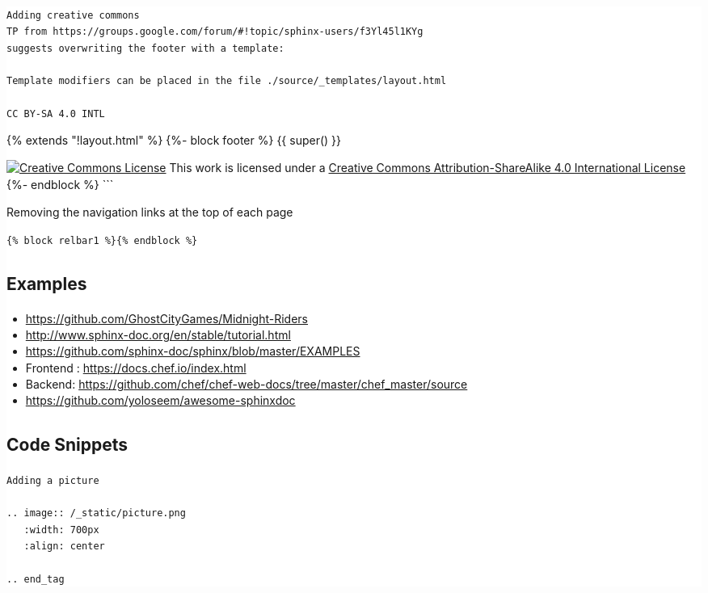 ```
Adding creative commons
TP from https://groups.google.com/forum/#!topic/sphinx-users/f3Yl45l1KYg
suggests overwriting the footer with a template:

Template modifiers can be placed in the file ./source/_templates/layout.html

CC BY-SA 4.0 INTL

```
{% extends "!layout.html" %}
{%- block footer %}
{{ super() }}
  <div class="footer">
    <span class="creativecommons">
      <a href="https://creativecommons.org/licenses/by-sa/4.0/" >
        <img src="{{ pathto("_static/ccby-sa4.0intl88x31.png", 1) }}"
          alt="Creative Commons License"/></a>
      This work is licensed under a
      <a rel="license" href="http://creativecommons.org/licenses/by-sa/4.0/">
        Creative Commons Attribution-ShareAlike 4.0 International License
      </a>
    </span>
  </div>
{%- endblock %}
```

Removing the navigation links at the top of each page

```
{% block relbar1 %}{% endblock %}
```

## Examples

- https://github.com/GhostCityGames/Midnight-Riders
- http://www.sphinx-doc.org/en/stable/tutorial.html
- https://github.com/sphinx-doc/sphinx/blob/master/EXAMPLES
- Frontend : https://docs.chef.io/index.html
- Backend: https://github.com/chef/chef-web-docs/tree/master/chef_master/source
- https://github.com/yoloseem/awesome-sphinxdoc

## Code Snippets

```
Adding a picture

.. image:: /_static/picture.png
   :width: 700px
   :align: center

.. end_tag

